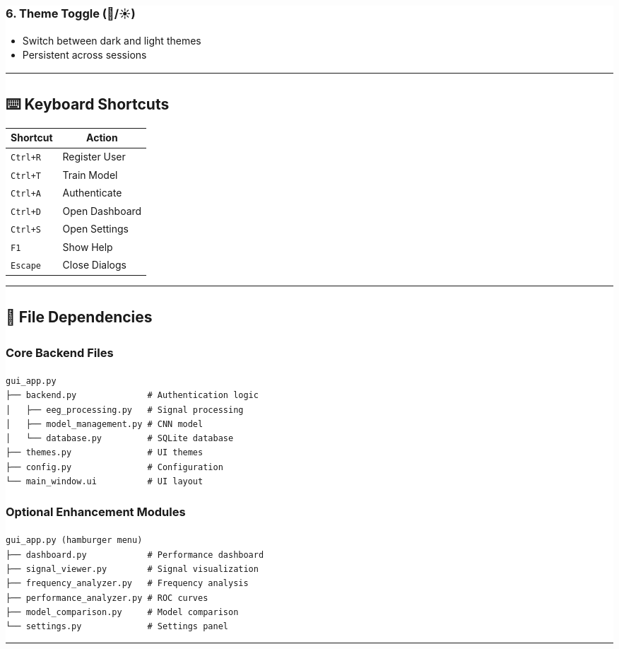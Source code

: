 ### 6. Theme Toggle (🌙/☀️)
- Switch between dark and light themes
- Persistent across sessions

---

## ⌨️ Keyboard Shortcuts

| Shortcut | Action |
|----------|--------|
| `Ctrl+R` | Register User |
| `Ctrl+T` | Train Model |
| `Ctrl+A` | Authenticate |
| `Ctrl+D` | Open Dashboard |
| `Ctrl+S` | Open Settings |
| `F1` | Show Help |
| `Escape` | Close Dialogs |

---

## 📁 File Dependencies

### Core Backend Files
```
gui_app.py
├── backend.py              # Authentication logic
│   ├── eeg_processing.py   # Signal processing
│   ├── model_management.py # CNN model
│   └── database.py         # SQLite database
├── themes.py               # UI themes
├── config.py               # Configuration
└── main_window.ui          # UI layout
```

### Optional Enhancement Modules
```
gui_app.py (hamburger menu)
├── dashboard.py            # Performance dashboard
├── signal_viewer.py        # Signal visualization
├── frequency_analyzer.py   # Frequency analysis
├── performance_analyzer.py # ROC curves
├── model_comparison.py     # Model comparison
└── settings.py             # Settings panel
```

---
